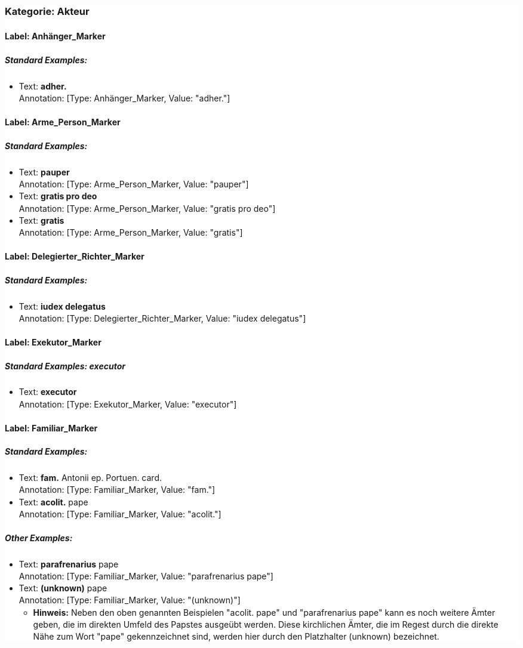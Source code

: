 

### Kategorie: Akteur



#### Label: Anhänger_Marker

##### Standard Examples:
* Text: **adher.**  
  Annotation: [Type: Anhänger_Marker, Value: "adher."]



#### Label: Arme_Person_Marker

##### Standard Examples:

* Text: **pauper**  
  Annotation: [Type: Arme_Person_Marker, Value: "pauper"]
* Text: **gratis pro deo**  
  Annotation: [Type: Arme_Person_Marker, Value: "gratis pro deo"]
* Text: **gratis**  
  Annotation: [Type: Arme_Person_Marker, Value: "gratis"]



#### Label: Delegierter_Richter_Marker

##### Standard Examples:

* Text: **iudex delegatus**  
  Annotation: [Type: Delegierter_Richter_Marker, Value: "iudex delegatus"]



#### Label: Exekutor_Marker

##### Standard Examples: executor

* Text: **executor**  
  Annotation: [Type: Exekutor_Marker, Value: "executor"]



#### Label: Familiar_Marker

##### Standard Examples:

* Text: **fam.** Antonii ep. Portuen. card.  
  Annotation: [Type: Familiar_Marker, Value: "fam."]
* Text: **acolit.** pape  
  Annotation: [Type: Familiar_Marker, Value: "acolit."]

##### Other Examples:

* Text: **parafrenarius** pape  
  Annotation: [Type: Familiar_Marker, Value: "parafrenarius pape"]
* Text: **(unknown)** pape  
  Annotation: [Type: Familiar_Marker, Value: "(unknown)"]
  * **Hinweis:** Neben den oben genannten Beispielen "acolit. pape" und "parafrenarius pape" kann es noch weitere Ämter geben, die im direkten Umfeld des Papstes ausgeübt werden. Diese kirchlichen Ämter, die im Regest durch die direkte Nähe zum Wort "pape" gekennzeichnet sind, werden hier durch den Platzhalter (unknown) bezeichnet.
